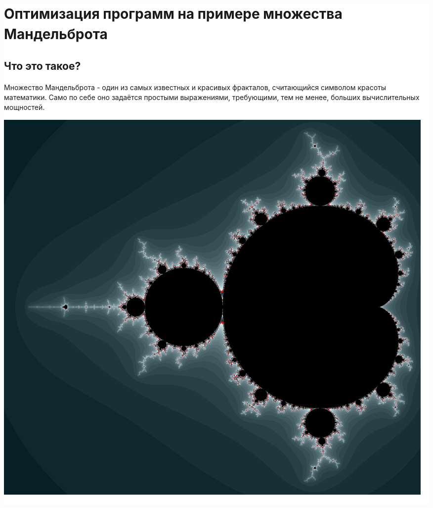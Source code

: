 # Оптимизация программ на примере множества Мандельброта

## Что это такое?

Множество Мандельброта - один из самых известных и красивых фракталов, считающийся символом красоты математики. Само по себе оно задаётся простыми выражениями, требующими, тем не менее, больших вычислительных мощностей.

  <tr>
    <td><img src="мн-мон0.png" alt="Image 0" style="width:98%"></td>
  </tr>
<table>
  <tr>